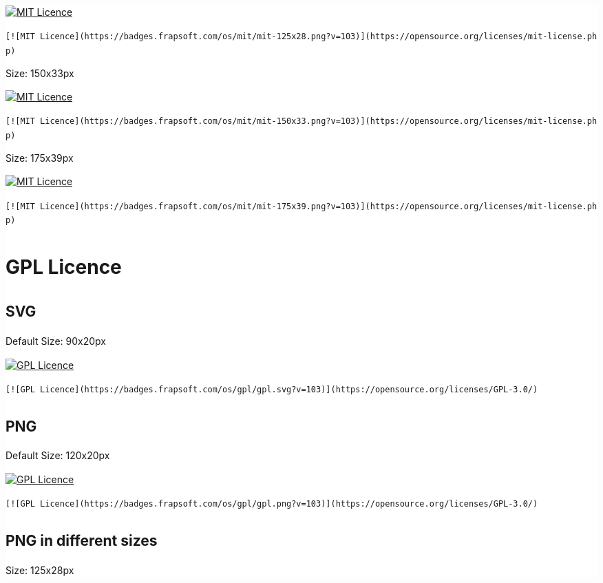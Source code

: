 [![MIT Licence](https://badges.frapsoft.com/os/mit/mit-125x28.png?v=103)](https://opensource.org/licenses/mit-license.php)

```
[![MIT Licence](https://badges.frapsoft.com/os/mit/mit-125x28.png?v=103)](https://opensource.org/licenses/mit-license.php)
```

Size: 150x33px

[![MIT Licence](https://badges.frapsoft.com/os/mit/mit-150x33.png?v=103)](https://opensource.org/licenses/mit-license.php)

```
[![MIT Licence](https://badges.frapsoft.com/os/mit/mit-150x33.png?v=103)](https://opensource.org/licenses/mit-license.php)
```

Size: 175x39px

[![MIT Licence](https://badges.frapsoft.com/os/mit/mit-175x39.png?v=103)](https://opensource.org/licenses/mit-license.php)

```
[![MIT Licence](https://badges.frapsoft.com/os/mit/mit-175x39.png?v=103)](https://opensource.org/licenses/mit-license.php)
```

# GPL Licence

## SVG
Default Size: 90x20px

[![GPL Licence](https://badges.frapsoft.com/os/gpl/gpl.svg?v=103)](https://opensource.org/licenses/GPL-3.0/)

```
[![GPL Licence](https://badges.frapsoft.com/os/gpl/gpl.svg?v=103)](https://opensource.org/licenses/GPL-3.0/)
```


## PNG
Default Size: 120x20px

[![GPL Licence](https://badges.frapsoft.com/os/gpl/gpl.png?v=103)](https://opensource.org/licenses/GPL-3.0/)

```
[![GPL Licence](https://badges.frapsoft.com/os/gpl/gpl.png?v=103)](https://opensource.org/licenses/GPL-3.0/)
```

## PNG in different sizes

Size: 125x28px
